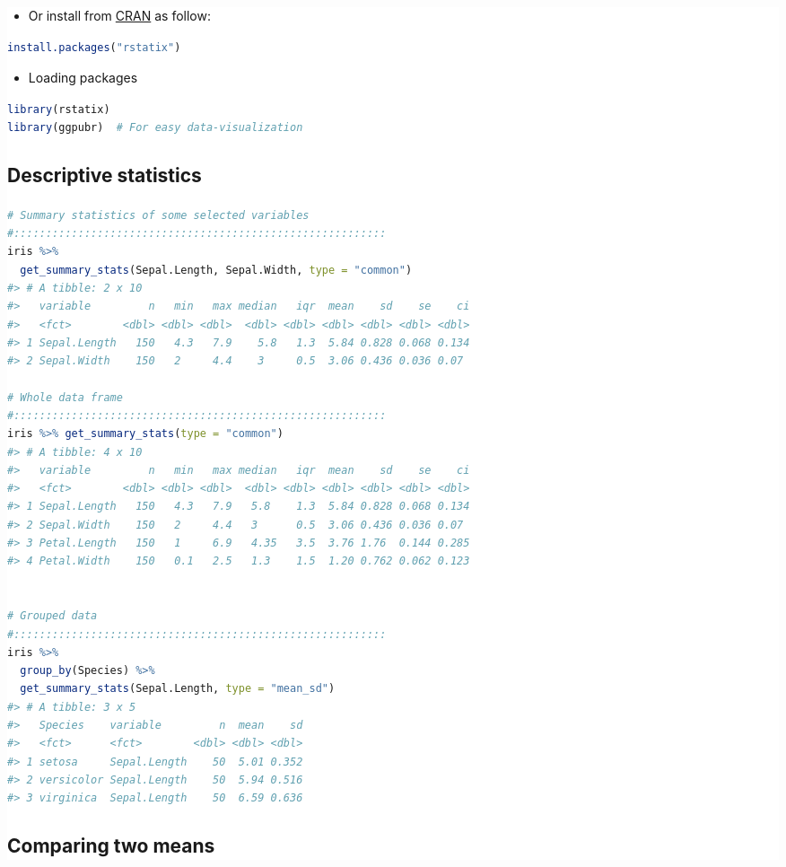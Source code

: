 -   Or install from [CRAN](https://cran.r-project.org/package=ggpubr) as
    follow:

``` r
install.packages("rstatix")
```

-   Loading packages

``` r
library(rstatix)  
library(ggpubr)  # For easy data-visualization
```

Descriptive statistics
----------------------

``` r
# Summary statistics of some selected variables
#::::::::::::::::::::::::::::::::::::::::::::::::::::::::::
iris %>% 
  get_summary_stats(Sepal.Length, Sepal.Width, type = "common")
#> # A tibble: 2 x 10
#>   variable         n   min   max median   iqr  mean    sd    se    ci
#>   <fct>        <dbl> <dbl> <dbl>  <dbl> <dbl> <dbl> <dbl> <dbl> <dbl>
#> 1 Sepal.Length   150   4.3   7.9    5.8   1.3  5.84 0.828 0.068 0.134
#> 2 Sepal.Width    150   2     4.4    3     0.5  3.06 0.436 0.036 0.07

# Whole data frame
#::::::::::::::::::::::::::::::::::::::::::::::::::::::::::
iris %>% get_summary_stats(type = "common")
#> # A tibble: 4 x 10
#>   variable         n   min   max median   iqr  mean    sd    se    ci
#>   <fct>        <dbl> <dbl> <dbl>  <dbl> <dbl> <dbl> <dbl> <dbl> <dbl>
#> 1 Sepal.Length   150   4.3   7.9   5.8    1.3  5.84 0.828 0.068 0.134
#> 2 Sepal.Width    150   2     4.4   3      0.5  3.06 0.436 0.036 0.07 
#> 3 Petal.Length   150   1     6.9   4.35   3.5  3.76 1.76  0.144 0.285
#> 4 Petal.Width    150   0.1   2.5   1.3    1.5  1.20 0.762 0.062 0.123


# Grouped data
#::::::::::::::::::::::::::::::::::::::::::::::::::::::::::
iris %>%
  group_by(Species) %>% 
  get_summary_stats(Sepal.Length, type = "mean_sd")
#> # A tibble: 3 x 5
#>   Species    variable         n  mean    sd
#>   <fct>      <fct>        <dbl> <dbl> <dbl>
#> 1 setosa     Sepal.Length    50  5.01 0.352
#> 2 versicolor Sepal.Length    50  5.94 0.516
#> 3 virginica  Sepal.Length    50  6.59 0.636
```

Comparing two means
-------------------
